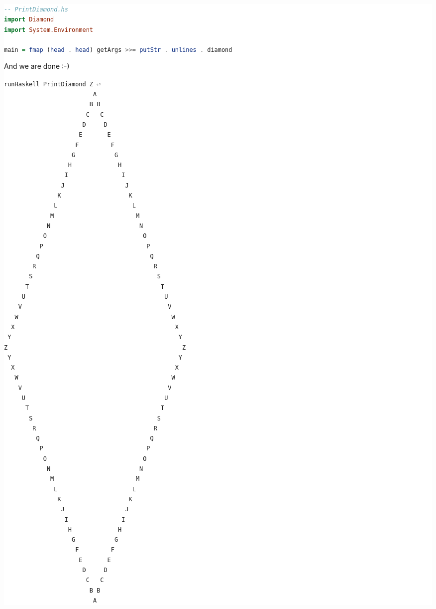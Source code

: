 ```Haskell
-- PrintDiamond.hs
import Diamond
import System.Environment

main = fmap (head . head) getArgs >>= putStr . unlines . diamond
```

And we are done :-)

```
runHaskell PrintDiamond Z ⏎
                         A
                        B B
                       C   C
                      D     D
                     E       E
                    F         F
                   G           G
                  H             H
                 I               I
                J                 J
               K                   K
              L                     L
             M                       M
            N                         N
           O                           O
          P                             P
         Q                               Q
        R                                 R
       S                                   S
      T                                     T
     U                                       U
    V                                         V
   W                                           W
  X                                             X
 Y                                               Y
Z                                                 Z
 Y                                               Y
  X                                             X
   W                                           W
    V                                         V
     U                                       U
      T                                     T
       S                                   S
        R                                 R
         Q                               Q
          P                             P
           O                           O
            N                         N
             M                       M
              L                     L
               K                   K
                J                 J
                 I               I
                  H             H
                   G           G
                    F         F
                     E       E
                      D     D
                       C   C
                        B B
                         A
```


